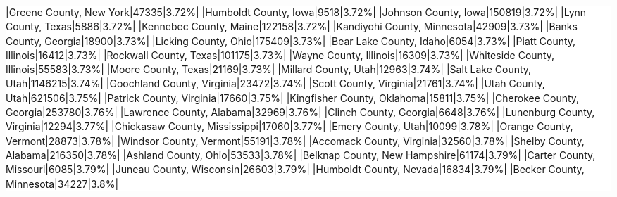 |Greene County, New York|47335|3.72%|
|Humboldt County, Iowa|9518|3.72%|
|Johnson County, Iowa|150819|3.72%|
|Lynn County, Texas|5886|3.72%|
|Kennebec County, Maine|122158|3.72%|
|Kandiyohi County, Minnesota|42909|3.73%|
|Banks County, Georgia|18900|3.73%|
|Licking County, Ohio|175409|3.73%|
|Bear Lake County, Idaho|6054|3.73%|
|Piatt County, Illinois|16412|3.73%|
|Rockwall County, Texas|101175|3.73%|
|Wayne County, Illinois|16309|3.73%|
|Whiteside County, Illinois|55583|3.73%|
|Moore County, Texas|21169|3.73%|
|Millard County, Utah|12963|3.74%|
|Salt Lake County, Utah|1146215|3.74%|
|Goochland County, Virginia|23472|3.74%|
|Scott County, Virginia|21761|3.74%|
|Utah County, Utah|621506|3.75%|
|Patrick County, Virginia|17660|3.75%|
|Kingfisher County, Oklahoma|15811|3.75%|
|Cherokee County, Georgia|253780|3.76%|
|Lawrence County, Alabama|32969|3.76%|
|Clinch County, Georgia|6648|3.76%|
|Lunenburg County, Virginia|12294|3.77%|
|Chickasaw County, Mississippi|17060|3.77%|
|Emery County, Utah|10099|3.78%|
|Orange County, Vermont|28873|3.78%|
|Windsor County, Vermont|55191|3.78%|
|Accomack County, Virginia|32560|3.78%|
|Shelby County, Alabama|216350|3.78%|
|Ashland County, Ohio|53533|3.78%|
|Belknap County, New Hampshire|61174|3.79%|
|Carter County, Missouri|6085|3.79%|
|Juneau County, Wisconsin|26603|3.79%|
|Humboldt County, Nevada|16834|3.79%|
|Becker County, Minnesota|34227|3.8%|